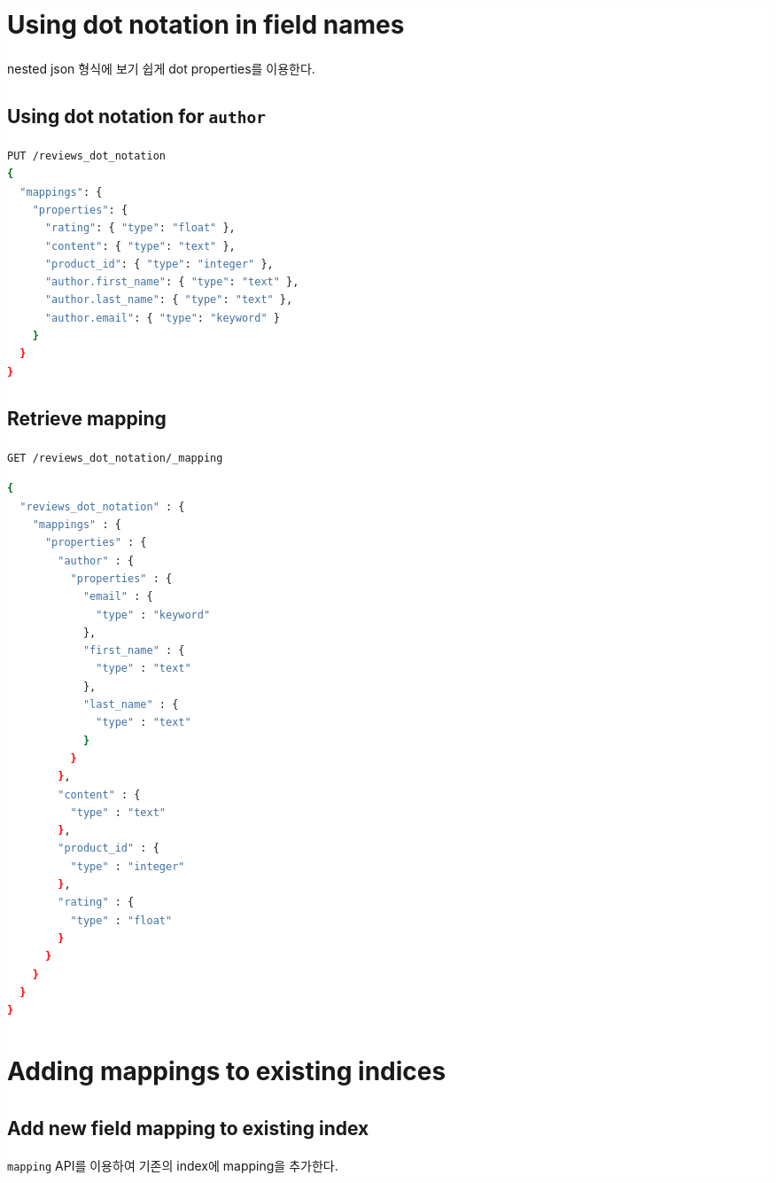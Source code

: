 # Using dot notation in field names
nested json 형식에 보기 쉽게 dot properties를 이용한다.
## Using dot notation for `author`
```sh
PUT /reviews_dot_notation
{
  "mappings": {
    "properties": {
      "rating": { "type": "float" },
      "content": { "type": "text" },
      "product_id": { "type": "integer" },
      "author.first_name": { "type": "text" },
      "author.last_name": { "type": "text" },
      "author.email": { "type": "keyword" }
    }
  }
}
```
## Retrieve mapping
```sh
GET /reviews_dot_notation/_mapping
```
```sh
{
  "reviews_dot_notation" : {
    "mappings" : {
      "properties" : {
        "author" : {
          "properties" : {
            "email" : {
              "type" : "keyword"
            },
            "first_name" : {
              "type" : "text"
            },
            "last_name" : {
              "type" : "text"
            }
          }
        },
        "content" : {
          "type" : "text"
        },
        "product_id" : {
          "type" : "integer"
        },
        "rating" : {
          "type" : "float"
        }
      }
    }
  }
}
```
# Adding mappings to existing indices
## Add new field mapping to existing index
`mapping` API를 이용하여 기존의 index에 mapping을 추가한다.
